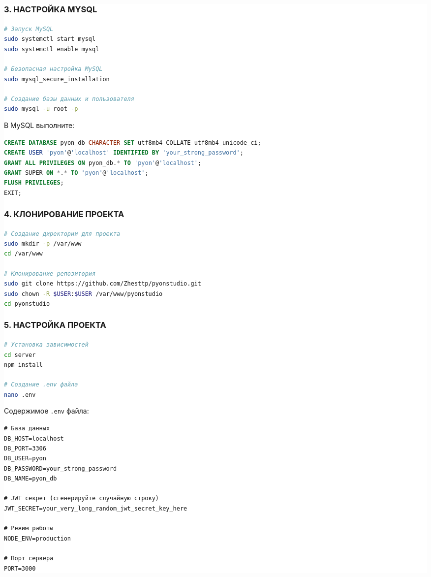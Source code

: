 ### **3. НАСТРОЙКА MYSQL**

```bash
# Запуск MySQL
sudo systemctl start mysql
sudo systemctl enable mysql

# Безопасная настройка MySQL
sudo mysql_secure_installation

# Создание базы данных и пользователя
sudo mysql -u root -p
```

В MySQL выполните:
```sql
CREATE DATABASE pyon_db CHARACTER SET utf8mb4 COLLATE utf8mb4_unicode_ci;
CREATE USER 'pyon'@'localhost' IDENTIFIED BY 'your_strong_password';
GRANT ALL PRIVILEGES ON pyon_db.* TO 'pyon'@'localhost';
GRANT SUPER ON *.* TO 'pyon'@'localhost';
FLUSH PRIVILEGES;
EXIT;
```

### **4. КЛОНИРОВАНИЕ ПРОЕКТА**

```bash
# Создание директории для проекта
sudo mkdir -p /var/www
cd /var/www

# Клонирование репозитория
sudo git clone https://github.com/Zhesttp/pyonstudio.git
sudo chown -R $USER:$USER /var/www/pyonstudio
cd pyonstudio
```

### **5. НАСТРОЙКА ПРОЕКТА**

```bash
# Установка зависимостей
cd server
npm install

# Создание .env файла
nano .env
```

Содержимое `.env` файла:
```env
# База данных
DB_HOST=localhost
DB_PORT=3306
DB_USER=pyon
DB_PASSWORD=your_strong_password
DB_NAME=pyon_db

# JWT секрет (сгенерируйте случайную строку)
JWT_SECRET=your_very_long_random_jwt_secret_key_here

# Режим работы
NODE_ENV=production

# Порт сервера
PORT=3000
```
